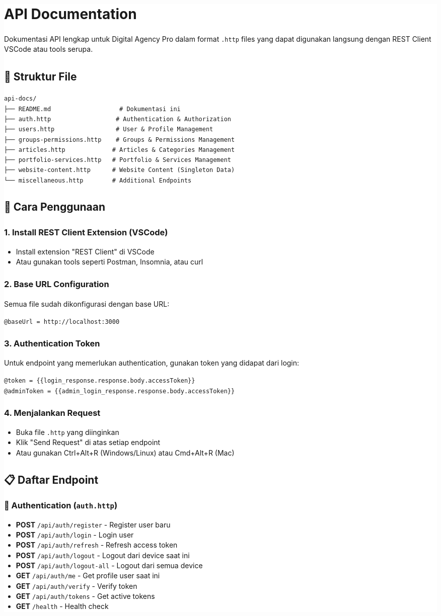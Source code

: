 # API Documentation

Dokumentasi API lengkap untuk Digital Agency Pro dalam format `.http` files yang dapat digunakan langsung dengan REST Client VSCode atau tools serupa.

## 📁 Struktur File

```
api-docs/
├── README.md                   # Dokumentasi ini
├── auth.http                  # Authentication & Authorization
├── users.http                 # User & Profile Management
├── groups-permissions.http    # Groups & Permissions Management
├── articles.http             # Articles & Categories Management
├── portfolio-services.http   # Portfolio & Services Management
├── website-content.http      # Website Content (Singleton Data)
└── miscellaneous.http        # Additional Endpoints
```

## 🚀 Cara Penggunaan

### 1. Install REST Client Extension (VSCode)
- Install extension "REST Client" di VSCode
- Atau gunakan tools seperti Postman, Insomnia, atau curl

### 2. Base URL Configuration
Semua file sudah dikonfigurasi dengan base URL:
```
@baseUrl = http://localhost:3000
```

### 3. Authentication Token
Untuk endpoint yang memerlukan authentication, gunakan token yang didapat dari login:
```
@token = {{login_response.response.body.accessToken}}
@adminToken = {{admin_login_response.response.body.accessToken}}
```

### 4. Menjalankan Request
- Buka file `.http` yang diinginkan
- Klik "Send Request" di atas setiap endpoint
- Atau gunakan Ctrl+Alt+R (Windows/Linux) atau Cmd+Alt+R (Mac)

## 📋 Daftar Endpoint

### 🔐 Authentication (`auth.http`)
- **POST** `/api/auth/register` - Register user baru
- **POST** `/api/auth/login` - Login user
- **POST** `/api/auth/refresh` - Refresh access token
- **POST** `/api/auth/logout` - Logout dari device saat ini
- **POST** `/api/auth/logout-all` - Logout dari semua device
- **GET** `/api/auth/me` - Get profile user saat ini
- **GET** `/api/auth/verify` - Verify token
- **GET** `/api/auth/tokens` - Get active tokens
- **GET** `/health` - Health check

